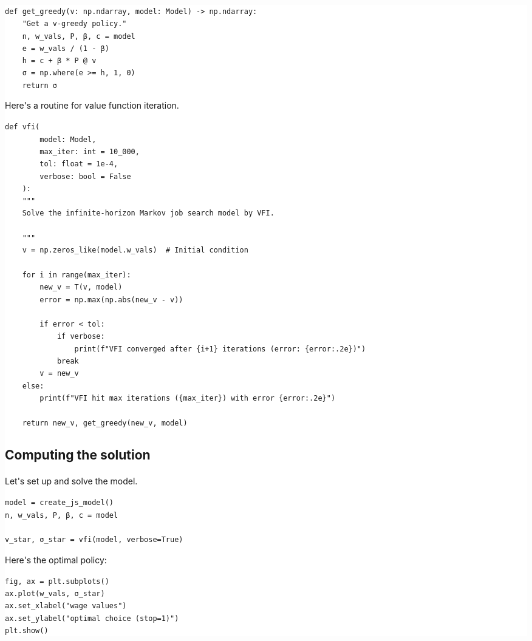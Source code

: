 ```{code-cell} ipython3
def get_greedy(v: np.ndarray, model: Model) -> np.ndarray:
    "Get a v-greedy policy."
    n, w_vals, P, β, c = model
    e = w_vals / (1 - β)
    h = c + β * P @ v
    σ = np.where(e >= h, 1, 0)
    return σ
```

Here's a routine for value function iteration.

```{code-cell} ipython3
def vfi(
        model: Model,
        max_iter: int = 10_000,
        tol: float = 1e-4,
        verbose: bool = False
    ):
    """
    Solve the infinite-horizon Markov job search model by VFI.

    """
    v = np.zeros_like(model.w_vals)  # Initial condition

    for i in range(max_iter):
        new_v = T(v, model)
        error = np.max(np.abs(new_v - v))

        if error < tol:
            if verbose:
                print(f"VFI converged after {i+1} iterations (error: {error:.2e})")
            break
        v = new_v
    else:
        print(f"VFI hit max iterations ({max_iter}) with error {error:.2e}")

    return new_v, get_greedy(new_v, model)
```

## Computing the solution

Let's set up and solve the model.

```{code-cell} ipython3
model = create_js_model()
n, w_vals, P, β, c = model

v_star, σ_star = vfi(model, verbose=True)
```

Here's the optimal policy:

```{code-cell} ipython3
fig, ax = plt.subplots()
ax.plot(w_vals, σ_star)
ax.set_xlabel("wage values")
ax.set_ylabel("optimal choice (stop=1)")
plt.show()
```
